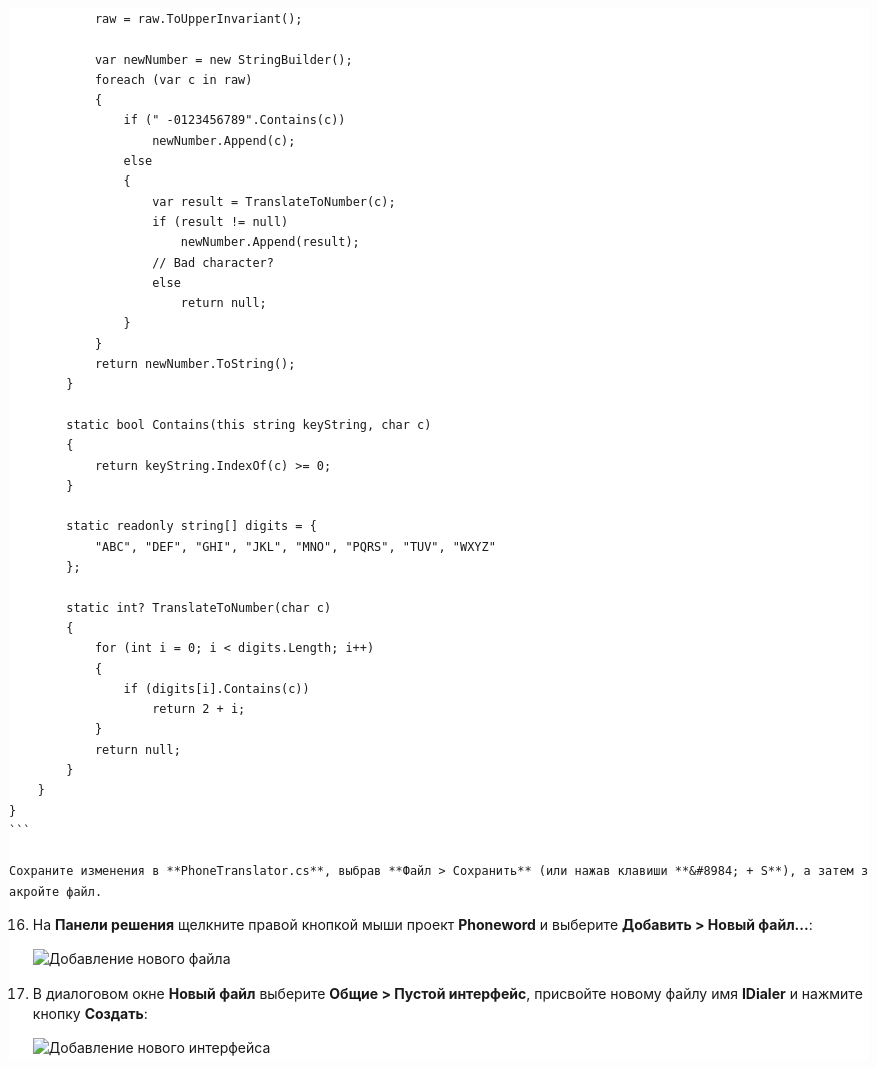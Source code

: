                 raw = raw.ToUpperInvariant();

                var newNumber = new StringBuilder();
                foreach (var c in raw)
                {
                    if (" -0123456789".Contains(c))
                        newNumber.Append(c);
                    else
                    {
                        var result = TranslateToNumber(c);
                        if (result != null)
                            newNumber.Append(result);
                        // Bad character?
                        else
                            return null;
                    }
                }
                return newNumber.ToString();
            }

            static bool Contains(this string keyString, char c)
            {
                return keyString.IndexOf(c) >= 0;
            }

            static readonly string[] digits = {
                "ABC", "DEF", "GHI", "JKL", "MNO", "PQRS", "TUV", "WXYZ"
            };

            static int? TranslateToNumber(char c)
            {
                for (int i = 0; i < digits.Length; i++)
                {
                    if (digits[i].Contains(c))
                        return 2 + i;
                }
                return null;
            }
        }
    }
    ```

    Сохраните изменения в **PhoneTranslator.cs**, выбрав **Файл > Сохранить** (или нажав клавиши **&#8984; + S**), а затем закройте файл.

16. На **Панели решения** щелкните правой кнопкой мыши проект **Phoneword** и выберите **Добавить > Новый файл...**:

    ![](quickstart-images/xs/add-new-interface.png "Добавление нового файла")

17. В диалоговом окне **Новый файл** выберите **Общие > Пустой интерфейс**, присвойте новому файлу имя **IDialer** и нажмите кнопку **Создать**:

    ![](quickstart-images/xs/add-idialer-interface.png "Добавление нового интерфейса")
